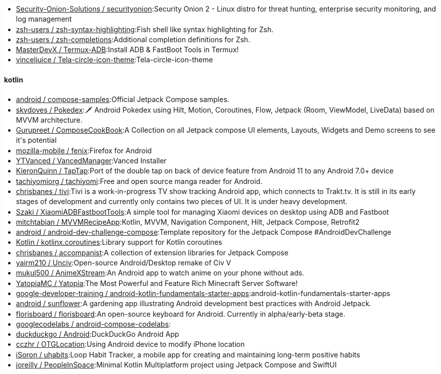 * [Security-Onion-Solutions / securityonion](https://github.com/Security-Onion-Solutions/securityonion):Security Onion 2 - Linux distro for threat hunting, enterprise security monitoring, and log management
* [zsh-users / zsh-syntax-highlighting](https://github.com/zsh-users/zsh-syntax-highlighting):Fish shell like syntax highlighting for Zsh.
* [zsh-users / zsh-completions](https://github.com/zsh-users/zsh-completions):Additional completion definitions for Zsh.
* [MasterDevX / Termux-ADB](https://github.com/MasterDevX/Termux-ADB):Install ADB & FastBoot Tools in Termux!
* [vinceliuice / Tela-circle-icon-theme](https://github.com/vinceliuice/Tela-circle-icon-theme):Tela-circle-icon-theme

#### kotlin
* [android / compose-samples](https://github.com/android/compose-samples):Official Jetpack Compose samples.
* [skydoves / Pokedex](https://github.com/skydoves/Pokedex):🗡️
Android Pokedex using Hilt, Motion, Coroutines, Flow, Jetpack (Room, ViewModel, LiveData) based on MVVM architecture.
* [Gurupreet / ComposeCookBook](https://github.com/Gurupreet/ComposeCookBook):A Collection on all Jetpack compose UI elements, Layouts, Widgets and Demo screens to see it's potential
* [mozilla-mobile / fenix](https://github.com/mozilla-mobile/fenix):Firefox for Android
* [YTVanced / VancedManager](https://github.com/YTVanced/VancedManager):Vanced Installer
* [KieronQuinn / TapTap](https://github.com/KieronQuinn/TapTap):Port of the double tap on back of device feature from Android 11 to any Android 7.0+ device
* [tachiyomiorg / tachiyomi](https://github.com/tachiyomiorg/tachiyomi):Free and open source manga reader for Android.
* [chrisbanes / tivi](https://github.com/chrisbanes/tivi):Tivi is a work-in-progress TV show tracking Android app, which connects to Trakt.tv. It is still in its early stages of development and currently only contains two pieces of UI. It is under heavy development.
* [Szaki / XiaomiADBFastbootTools](https://github.com/Szaki/XiaomiADBFastbootTools):A simple tool for managing Xiaomi devices on desktop using ADB and Fastboot
* [mitchtabian / MVVMRecipeApp](https://github.com/mitchtabian/MVVMRecipeApp):Kotlin, MVVM, Navigation Component, Hilt, Jetpack Compose, Retrofit2
* [android / android-dev-challenge-compose](https://github.com/android/android-dev-challenge-compose):Template repository for the Jetpack Compose #AndroidDevChallenge
* [Kotlin / kotlinx.coroutines](https://github.com/Kotlin/kotlinx.coroutines):Library support for Kotlin coroutines
* [chrisbanes / accompanist](https://github.com/chrisbanes/accompanist):A collection of extension libraries for Jetpack Compose
* [yairm210 / Unciv](https://github.com/yairm210/Unciv):Open-source Android/Desktop remake of Civ V
* [mukul500 / AnimeXStream](https://github.com/mukul500/AnimeXStream):An Android app to watch anime on your phone without ads.
* [YatopiaMC / Yatopia](https://github.com/YatopiaMC/Yatopia):The Most Powerful and Feature Rich Minecraft Server Software!
* [google-developer-training / android-kotlin-fundamentals-starter-apps](https://github.com/google-developer-training/android-kotlin-fundamentals-starter-apps):android-kotlin-fundamentals-starter-apps
* [android / sunflower](https://github.com/android/sunflower):A gardening app illustrating Android development best practices with Android Jetpack.
* [florisboard / florisboard](https://github.com/florisboard/florisboard):An open-source keyboard for Android. Currently in alpha/early-beta stage.
* [googlecodelabs / android-compose-codelabs](https://github.com/googlecodelabs/android-compose-codelabs):
* [duckduckgo / Android](https://github.com/duckduckgo/Android):DuckDuckGo Android App
* [cczhr / OTGLocation](https://github.com/cczhr/OTGLocation):Using Android device to modify iPhone location
* [iSoron / uhabits](https://github.com/iSoron/uhabits):Loop Habit Tracker, a mobile app for creating and maintaining long-term positive habits
* [joreilly / PeopleInSpace](https://github.com/joreilly/PeopleInSpace):Minimal Kotlin Multiplatform project using Jetpack Compose and SwiftUI
